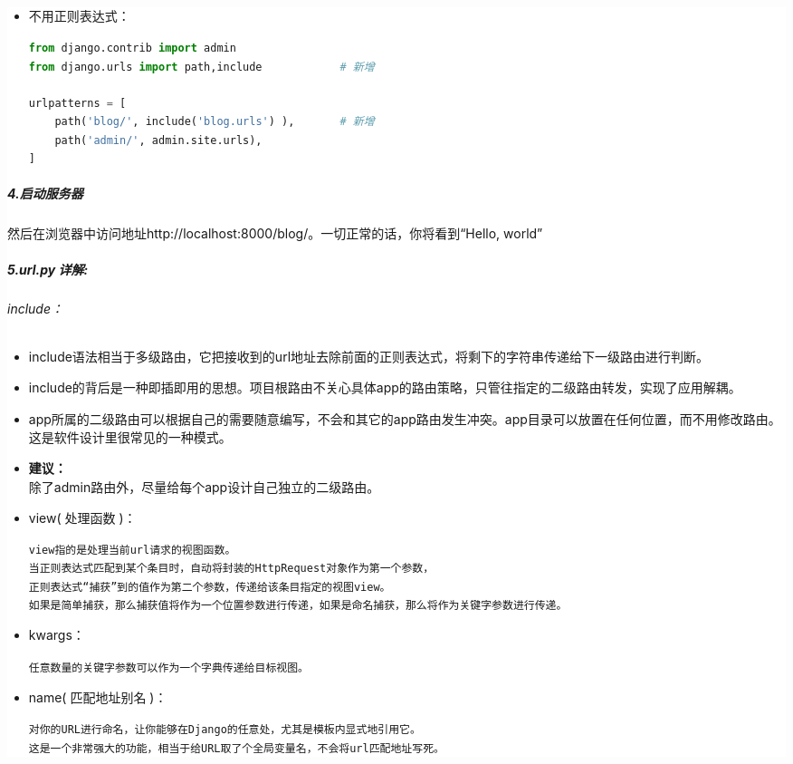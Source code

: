 - 不用正则表达式：

    ```python
    from django.contrib import admin
    from django.urls import path,include			# 新增
    
    urlpatterns = [
        path('blog/', include('blog.urls') ),		# 新增
        path('admin/', admin.site.urls),
    ]
    ```

    

##### 4.启动服务器

​	然后在浏览器中访问地址http://localhost:8000/blog/。一切正常的话，你将看到“Hello, world”



##### 5.url.py 详解:

###### include：

- include语法相当于多级路由，它把接收到的url地址去除前面的正则表达式，将剩下的字符串传递给下一级路由进行判断。
- include的背后是一种即插即用的思想。项目根路由不关心具体app的路由策略，只管往指定的二级路由转发，实现了应用解耦。
- app所属的二级路由可以根据自己的需要随意编写，不会和其它的app路由发生冲突。app目录可以放置在任何位置，而不用修改路由。
    这是软件设计里很常见的一种模式。
- **建议：**  
		除了admin路由外，尽量给每个app设计自己独立的二级路由。





- view( 处理函数 )：

    ```
    view指的是处理当前url请求的视图函数。
    当正则表达式匹配到某个条目时，自动将封装的HttpRequest对象作为第一个参数，
    正则表达式“捕获”到的值作为第二个参数，传递给该条目指定的视图view。
    如果是简单捕获，那么捕获值将作为一个位置参数进行传递，如果是命名捕获，那么将作为关键字参数进行传递。
    ```

    

- kwargs：

    ```
    任意数量的关键字参数可以作为一个字典传递给目标视图。
    ```

    

- name( 匹配地址别名 )：

    ```
    对你的URL进行命名，让你能够在Django的任意处，尤其是模板内显式地引用它。
    这是一个非常强大的功能，相当于给URL取了个全局变量名，不会将url匹配地址写死。
    ```

